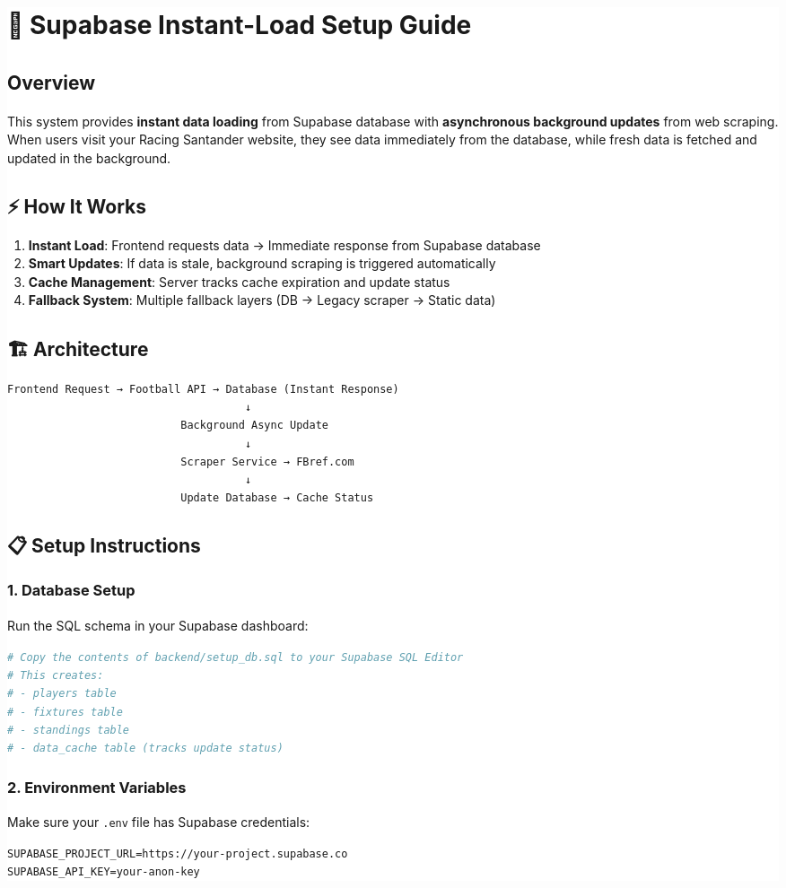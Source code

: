 # 🚀 Supabase Instant-Load Setup Guide

## Overview

This system provides **instant data loading** from Supabase database with **asynchronous background updates** from web scraping. When users visit your Racing Santander website, they see data immediately from the database, while fresh data is fetched and updated in the background.

## ⚡ How It Works

1. **Instant Load**: Frontend requests data → Immediate response from Supabase database
2. **Smart Updates**: If data is stale, background scraping is triggered automatically
3. **Cache Management**: Server tracks cache expiration and update status
4. **Fallback System**: Multiple fallback layers (DB → Legacy scraper → Static data)

## 🏗️ Architecture

```
Frontend Request → Football API → Database (Instant Response)
                                     ↓
                           Background Async Update
                                     ↓
                           Scraper Service → FBref.com
                                     ↓
                           Update Database → Cache Status
```

## 📋 Setup Instructions

### 1. Database Setup

Run the SQL schema in your Supabase dashboard:

```bash
# Copy the contents of backend/setup_db.sql to your Supabase SQL Editor
# This creates:
# - players table
# - fixtures table
# - standings table
# - data_cache table (tracks update status)
```

### 2. Environment Variables

Make sure your `.env` file has Supabase credentials:

```env
SUPABASE_PROJECT_URL=https://your-project.supabase.co
SUPABASE_API_KEY=your-anon-key
```
